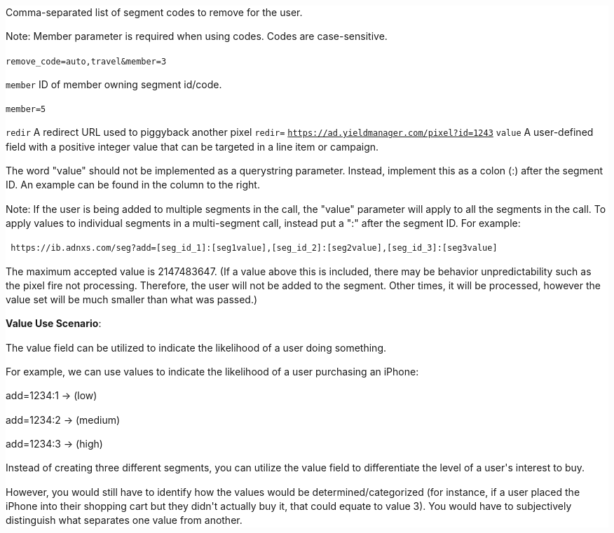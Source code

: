<td class="entry" headers="ID-00005312__entry__2">Comma-separated list
of segment codes to remove for the user.

Note: Member parameter is required when
using codes. Codes are case-sensitive.
</td>
<td class="entry" headers="ID-00005312__entry__3"><pre
class="pre codeblock"><code>remove_code=auto,travel&amp;member=3</code></pre></td>
</tr>
<tr class="odd row">
<td class="entry" headers="ID-00005312__entry__1"><code
class="ph codeph">member</code></td>
<td class="entry" headers="ID-00005312__entry__2">ID of member owning
segment id/code.</td>
<td class="entry" headers="ID-00005312__entry__3"><pre
class="pre codeblock"><code>member=5</code></pre></td>
</tr>
<tr class="even row">
<td class="entry" headers="ID-00005312__entry__1"><code
class="ph codeph">redir</code></td>
<td class="entry" headers="ID-00005312__entry__2">A redirect URL used to
piggyback another pixel</td>
<td class="entry" headers="ID-00005312__entry__3"><code
class="ph codeph">redir=</code> <a
href="https://ad.yieldmanager.com/pixel?id=1243" class="xref"
target="_blank"><code
class="ph codeph">https://ad.yieldmanager.com/pixel?id=1243</code></a></td>
</tr>
<tr class="odd row">
<td class="entry" headers="ID-00005312__entry__1"><code
class="ph codeph">value</code></td>
<td class="entry" headers="ID-00005312__entry__2">A user-defined field
with a positive integer value that can be targeted in a <span
class="ph">line item or campaign.
<p>The word "value" should not be implemented as a querystring
parameter. Instead, implement this as a colon (:) after the segment ID.
An example can be found in the column to the right.</p>

Note: If the user is being added to
multiple segments in the call, the "value" parameter will apply to all
the segments in the call. To apply values to individual segments in a
multi-segment call, instead put a ":" after the segment ID. For example:
<pre class="pre codeblock"><code> https://ib.adnxs.com/seg?add=[seg_id_1]:[seg1value],[seg_id_2]:[seg2value],[seg_id_3]:[seg3value] </code></pre>
<p>The maximum accepted value is 2147483647. (If a value above this is
included, there may be behavior unpredictability such as the pixel fire
not processing. Therefore, the user will not be added to the segment.
Other times, it will be processed, however the value set will be much
smaller than what was passed.)</p>

<p><strong>Value Use Scenario</strong>:</p>
<p>The value field can be utilized to indicate the likelihood of a user
doing something.</p>
<p>For example, we can use values to indicate the likelihood of a user
purchasing an iPhone:</p>
<p>add=1234:1 -&gt; (low)</p>
<p>add=1234:2 -&gt; (medium)</p>
<p>add=1234:3 -&gt; (high)</p>
<p>Instead of creating three different segments, you can utilize the
value field to differentiate the level of a user's interest to buy.</p>
<p>However, you would still have to identify how the values would be
determined/categorized (for instance, if a user placed the iPhone into
their shopping cart but they didn't actually buy it, that could equate
to value 3). You would have to subjectively distinguish what separates
one value from another.</p></td>